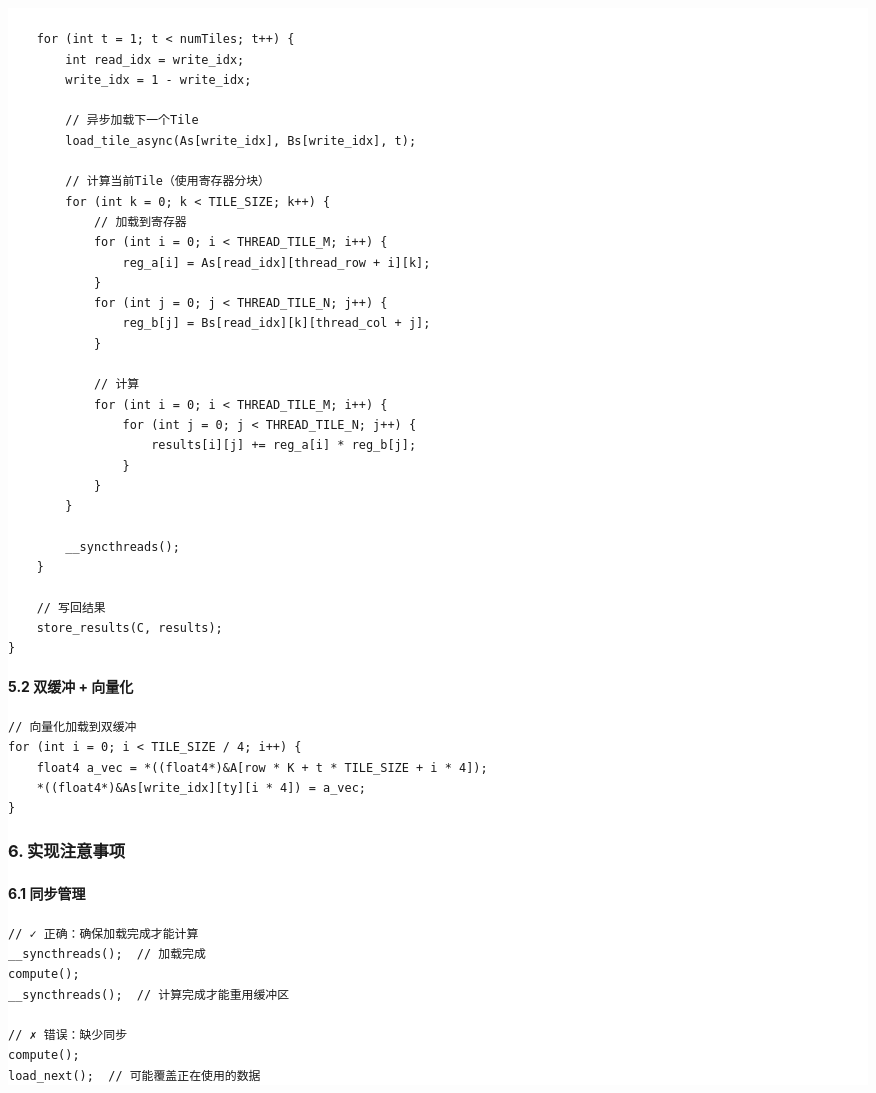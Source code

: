 ```cuda
    
    for (int t = 1; t < numTiles; t++) {
        int read_idx = write_idx;
        write_idx = 1 - write_idx;
        
        // 异步加载下一个Tile
        load_tile_async(As[write_idx], Bs[write_idx], t);
        
        // 计算当前Tile（使用寄存器分块）
        for (int k = 0; k < TILE_SIZE; k++) {
            // 加载到寄存器
            for (int i = 0; i < THREAD_TILE_M; i++) {
                reg_a[i] = As[read_idx][thread_row + i][k];
            }
            for (int j = 0; j < THREAD_TILE_N; j++) {
                reg_b[j] = Bs[read_idx][k][thread_col + j];
            }
            
            // 计算
            for (int i = 0; i < THREAD_TILE_M; i++) {
                for (int j = 0; j < THREAD_TILE_N; j++) {
                    results[i][j] += reg_a[i] * reg_b[j];
                }
            }
        }
        
        __syncthreads();
    }
    
    // 写回结果
    store_results(C, results);
}
```

#### 5.2 双缓冲 + 向量化

```cuda
// 向量化加载到双缓冲
for (int i = 0; i < TILE_SIZE / 4; i++) {
    float4 a_vec = *((float4*)&A[row * K + t * TILE_SIZE + i * 4]);
    *((float4*)&As[write_idx][ty][i * 4]) = a_vec;
}
```

### 6. 实现注意事项

#### 6.1 同步管理

```cuda
// ✓ 正确：确保加载完成才能计算
__syncthreads();  // 加载完成
compute();
__syncthreads();  // 计算完成才能重用缓冲区

// ✗ 错误：缺少同步
compute();
load_next();  // 可能覆盖正在使用的数据
```

